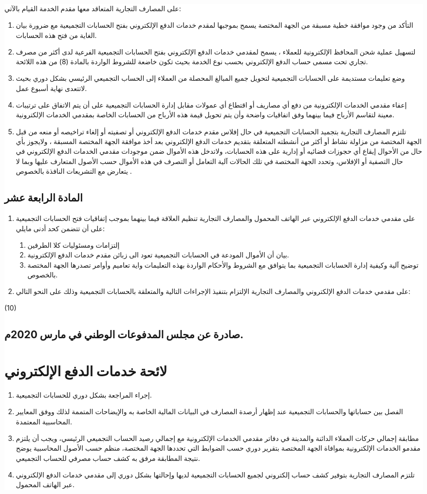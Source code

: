 على المصارف التجارية المتعاقد معها مقدم الخدمة القيام بالآتي:

1) التأكد من وجود موافقة خطية مسبقة من الجهة المختصة يسمح بموجبها لمقدم خدمات الدفع الإلكتروني بفتح الحسابات التجميعية مع ضرورة بيان الغاية من فتح هذه الحسابات.

2) لتسهيل عملية شحن المحافظ الإلكترونية للعملاء ، يسمح لمقدمي خدمات الدفع الإلكتروني بفتح الحسابات التجميعية الفرعية لدى أكثر من مصرف تجاري تحت مسمى حساب الدفع الإلكتروني بحسب نوع الخدمة بحيث تكون خاضعة للشروط الواردة بالمادة (8) من هذه اللائحة.

3) وضع تعليمات مستديمة على الحسابات التجميعية لتحويل جميع المبالغ المحصلة من العملاء إلى الحساب التجميعي الرئيسي بشكل دوري بحيث لاتتعدى نهاية أسبوع عمل.

4) إعفاء مقدمي الخدمات الإلكترونية من دفع أي مصاريف أو اقتطاع أي عمولات مقابل إدارة الحسابات التجميعية على أن يتم الاتفاق على ترتيبات معينة لتقاسم الأرباح فيما بينهما وفق اتفاقيات واضحة وأن يتم تحويل قيمة هذه الأرباح من الحسابات الخاصة بمقدمي الخدمات الإلكترونية.

5) تلتزم المصارف التجارية بتجميد الحسابات التجميعية في حال إفلاس مقدم خدمات الدفع الإلكتروني أو تصفيته أو إلغاء تراخيصه أو منعه من قبل الجهة المختصة من مزاولة نشاط أو أكثر من أنشطته المتعلقة بتقديم خدمات الدفع الإلكتروني بعد أخذ موافقة الجهة المختصة المسبقة ، ولايجوز بأي حال من الأحوال إيقاع أي حجوزات قضائيه أو إدارية على هذه الحسابات، ولاتدخل هذه الأموال ضمن موجودات مقدمي الخدمات الدفع الإلكتروني في حال التصفية أو الإفلاس، وتحدد الجهة المختصة في تلك الحالات آلية التعامل أو التصرف في هذه الأموال حسب الأصول المتعارف عليها وبما لا يتعارض مع التشريعات النافذة بالخصوص .

## المادة الرابعة عشر

1. على مقدمي خدمات الدفع الإلكتروني عبر الهاتف المحمول والمصارف التجارية تنظيم العلاقة فيما بينهما بموجب إتفاقيات فتح الحسابات التجميعية على أن تتضمن كحد أدنى مايلي:

   1) إلتزامات ومسئوليات كلا الطرفين
   2) بيان أن الأموال المودعة في الحسابات التجميعية تعود الى زبائن مقدم خدمات الدفع الإلكترونية.
   3) توضيح آلية وكيفية إدارة الحسابات التجميعية بما يتوافق مع الشروط والأحكام الواردة بهذه التعليمات واية تعاميم وأوامر تصدرها الجهة المختصة بالخصوص.

2. على مقدمي خدمات الدفع الإلكتروني والمصارف التجارية الإلتزام بتنفيذ الإجراءات التالية والمتعلقة بالحسابات التجميعية وذلك على النحو التالي:

(10)

صادرة عن مجلس المدفوعات الوطني في مارس 2020م.
---
# لائحة خدمات الدفع الإلكتروني

1) إجراء المراجعة بشكل دوري للحسابات التجميعية.

2) الفصل بين حساباتها والحسابات التجميعية عند إظهار أرصدة المصارف في البيانات المالية الخاصة به والإيضاحات المتممة لذلك ووفق المعايير المحاسبية المعتمدة.

3) مطابقة إجمالي حركات العملاء الدائنة والمدينة في دفاتر مقدمي الخدمات الإلكترونية مع إجمالي رصيد الحساب التجميعي الرئيسي، ويجب أن يلتزم مقدمو الخدمات الإلكترونية بموافاة الجهة المختصة بتقرير دوري حسب الضوابط التي تحددها الجهة المختصة، منظم حسب الأصول المحاسبية يوضح نتيجة المطابقة مرفق به كشف حساب مصرفي للحساب التجميعي.

4) تلتزم المصارف التجارية بتوفير كشف حساب إلكتروني لجميع الحسابات التجميعية لديها وإحالتها بشكل دوري إلى مقدمي خدمات الدفع الإلكتروني عبر الهاتف المحمول.
